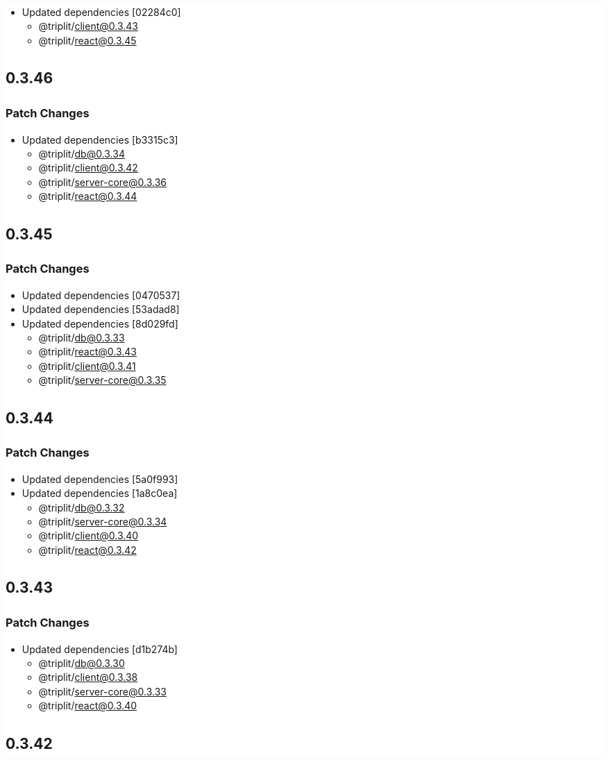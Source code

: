 - Updated dependencies [02284c0]
  - @triplit/client@0.3.43
  - @triplit/react@0.3.45

## 0.3.46

### Patch Changes

- Updated dependencies [b3315c3]
  - @triplit/db@0.3.34
  - @triplit/client@0.3.42
  - @triplit/server-core@0.3.36
  - @triplit/react@0.3.44

## 0.3.45

### Patch Changes

- Updated dependencies [0470537]
- Updated dependencies [53adad8]
- Updated dependencies [8d029fd]
  - @triplit/db@0.3.33
  - @triplit/react@0.3.43
  - @triplit/client@0.3.41
  - @triplit/server-core@0.3.35

## 0.3.44

### Patch Changes

- Updated dependencies [5a0f993]
- Updated dependencies [1a8c0ea]
  - @triplit/db@0.3.32
  - @triplit/server-core@0.3.34
  - @triplit/client@0.3.40
  - @triplit/react@0.3.42

## 0.3.43

### Patch Changes

- Updated dependencies [d1b274b]
  - @triplit/db@0.3.30
  - @triplit/client@0.3.38
  - @triplit/server-core@0.3.33
  - @triplit/react@0.3.40

## 0.3.42
